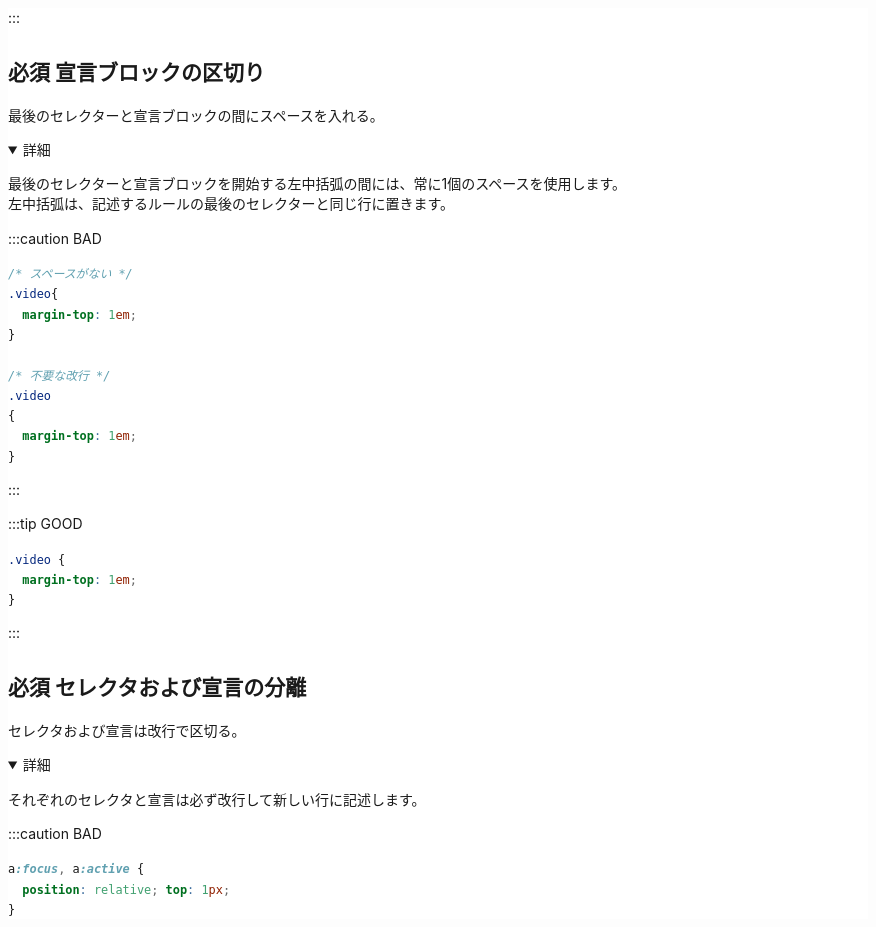 :::

</details>

## <span class="label-required">必須</span> 宣言ブロックの区切り

最後のセレクターと宣言ブロックの間にスペースを入れる。

<details open>
<summary>詳細</summary>

最後のセレクターと宣言ブロックを開始する左中括弧の間には、常に1個のスペースを使用します。  
左中括弧は、記述するルールの最後のセレクターと同じ行に置きます。

:::caution BAD

```css
/* スペースがない */
.video{
  margin-top: 1em;
}

/* 不要な改行 */
.video
{
  margin-top: 1em;
}
```

:::

:::tip GOOD

```css
.video {
  margin-top: 1em;
}
```

:::

</details>

## <span class="label-required">必須</span> セレクタおよび宣言の分離

セレクタおよび宣言は改行で区切る。

<details open>
<summary>詳細</summary>

それぞれのセレクタと宣言は必ず改行して新しい行に記述します。

:::caution BAD

```css
a:focus, a:active {
  position: relative; top: 1px;
}
```
